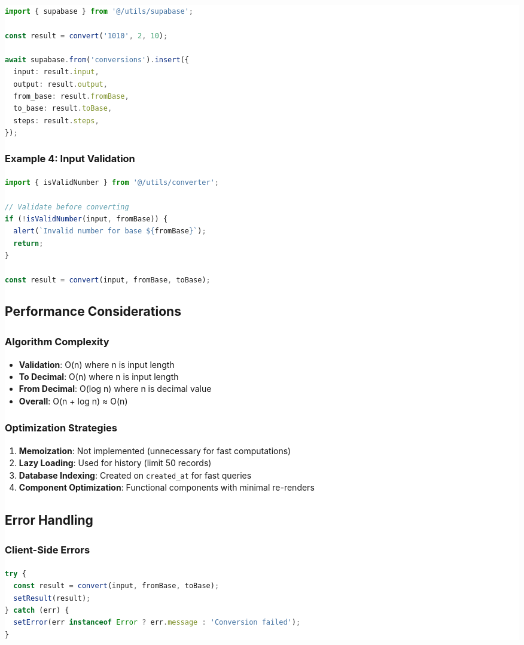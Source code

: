 ```typescript
import { supabase } from '@/utils/supabase';

const result = convert('1010', 2, 10);

await supabase.from('conversions').insert({
  input: result.input,
  output: result.output,
  from_base: result.fromBase,
  to_base: result.toBase,
  steps: result.steps,
});
```

### Example 4: Input Validation

```typescript
import { isValidNumber } from '@/utils/converter';

// Validate before converting
if (!isValidNumber(input, fromBase)) {
  alert(`Invalid number for base ${fromBase}`);
  return;
}

const result = convert(input, fromBase, toBase);
```

## Performance Considerations

### Algorithm Complexity

- **Validation**: O(n) where n is input length
- **To Decimal**: O(n) where n is input length
- **From Decimal**: O(log n) where n is decimal value
- **Overall**: O(n + log n) ≈ O(n)

### Optimization Strategies

1. **Memoization**: Not implemented (unnecessary for fast computations)
2. **Lazy Loading**: Used for history (limit 50 records)
3. **Database Indexing**: Created on `created_at` for fast queries
4. **Component Optimization**: Functional components with minimal re-renders

## Error Handling

### Client-Side Errors

```typescript
try {
  const result = convert(input, fromBase, toBase);
  setResult(result);
} catch (err) {
  setError(err instanceof Error ? err.message : 'Conversion failed');
}
```
